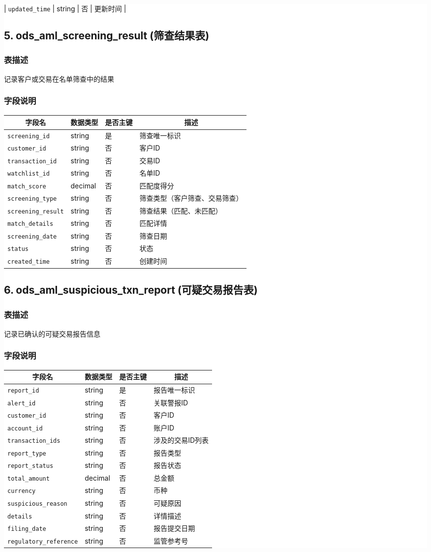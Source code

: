 | `updated_time`        | string   | 否       | 更新时间         |

## 5. ods_aml_screening_result (筛查结果表)

### 表描述
记录客户或交易在名单筛查中的结果

### 字段说明
| 字段名             | 数据类型 | 是否主键 | 描述                           |
| ------------------ | -------- | -------- | ------------------------------ |
| `screening_id`     | string   | 是       | 筛查唯一标识                   |
| `customer_id`      | string   | 否       | 客户ID                         |
| `transaction_id`   | string   | 否       | 交易ID                         |
| `watchlist_id`     | string   | 否       | 名单ID                         |
| `match_score`      | decimal  | 否       | 匹配度得分                     |
| `screening_type`   | string   | 否       | 筛查类型（客户筛查、交易筛查） |
| `screening_result` | string   | 否       | 筛查结果（匹配、未匹配）       |
| `match_details`    | string   | 否       | 匹配详情                       |
| `screening_date`   | string   | 否       | 筛查日期                       |
| `status`           | string   | 否       | 状态                           |
| `created_time`     | string   | 否       | 创建时间                       |

## 6. ods_aml_suspicious_txn_report (可疑交易报告表)

### 表描述
记录已确认的可疑交易报告信息

### 字段说明
| 字段名                 | 数据类型 | 是否主键 | 描述             |
| ---------------------- | -------- | -------- | ---------------- |
| `report_id`            | string   | 是       | 报告唯一标识     |
| `alert_id`             | string   | 否       | 关联警报ID       |
| `customer_id`          | string   | 否       | 客户ID           |
| `account_id`           | string   | 否       | 账户ID           |
| `transaction_ids`      | string   | 否       | 涉及的交易ID列表 |
| `report_type`          | string   | 否       | 报告类型         |
| `report_status`        | string   | 否       | 报告状态         |
| `total_amount`         | decimal  | 否       | 总金额           |
| `currency`             | string   | 否       | 币种             |
| `suspicious_reason`    | string   | 否       | 可疑原因         |
| `details`              | string   | 否       | 详情描述         |
| `filing_date`          | string   | 否       | 报告提交日期     |
| `regulatory_reference` | string   | 否       | 监管参考号       |